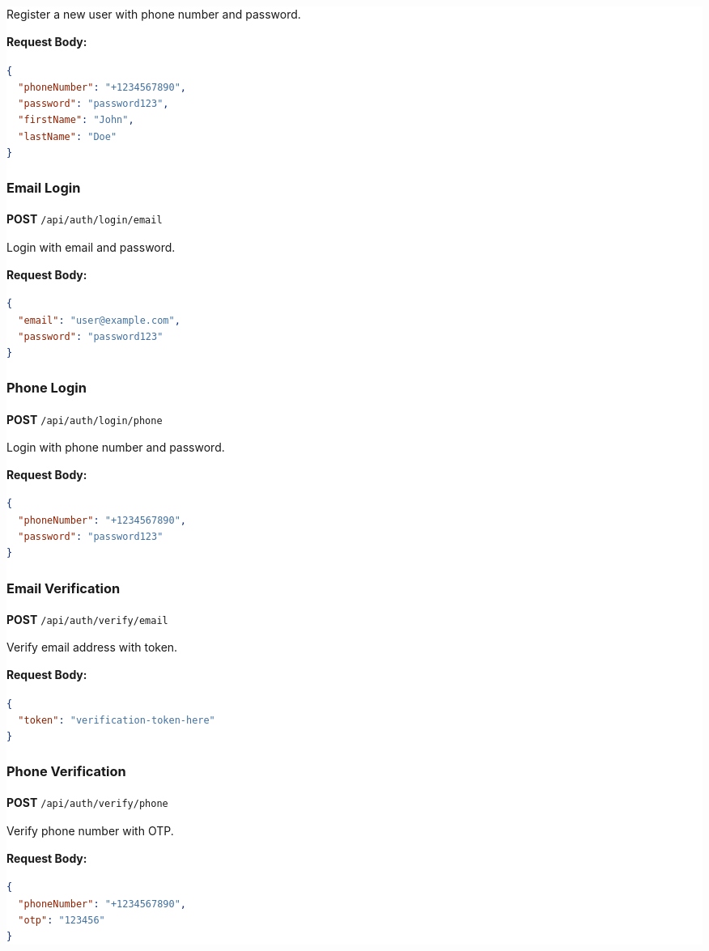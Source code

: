 Register a new user with phone number and password.

**Request Body:**
```json
{
  "phoneNumber": "+1234567890",
  "password": "password123",
  "firstName": "John",
  "lastName": "Doe"
}
```

### Email Login
**POST** `/api/auth/login/email`

Login with email and password.

**Request Body:**
```json
{
  "email": "user@example.com",
  "password": "password123"
}
```

### Phone Login
**POST** `/api/auth/login/phone`

Login with phone number and password.

**Request Body:**
```json
{
  "phoneNumber": "+1234567890",
  "password": "password123"
}
```

### Email Verification
**POST** `/api/auth/verify/email`

Verify email address with token.

**Request Body:**
```json
{
  "token": "verification-token-here"
}
```

### Phone Verification
**POST** `/api/auth/verify/phone`

Verify phone number with OTP.

**Request Body:**
```json
{
  "phoneNumber": "+1234567890",
  "otp": "123456"
}
```

